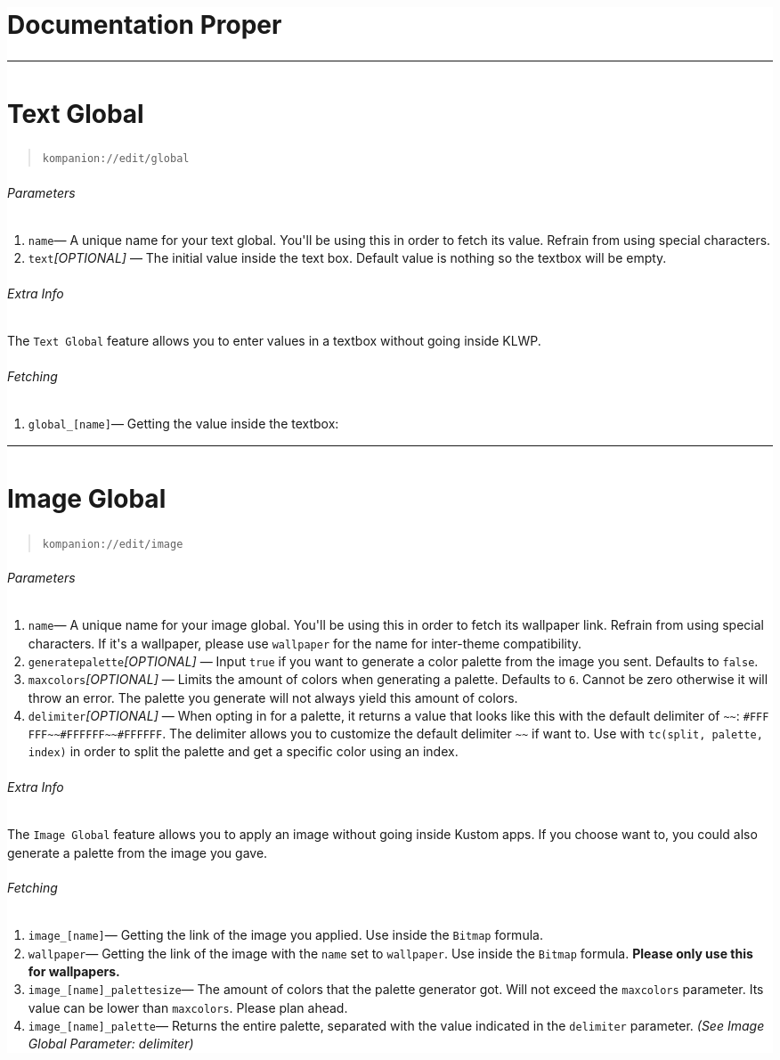 # Documentation Proper
***
# Text Global

> `kompanion://edit/global`

###### Parameters
1. `name`— A unique name for your text global. You'll be using this in order to fetch its value. Refrain from using special characters.
2. `text`*[OPTIONAL]* — The initial value inside the text box. Default value is nothing so the textbox will be empty.

###### Extra Info

The `Text Global` feature allows you to enter values in a textbox without going inside KLWP. 

###### Fetching

1. `global_[name]`— Getting the value inside the textbox: 

***

# Image Global

> `kompanion://edit/image`

###### Parameters

1. `name`— A unique name for your image global. You'll be using this in order to fetch its wallpaper link. Refrain from using special characters. If it's a wallpaper, please use `wallpaper` for the name for inter-theme compatibility.
2. `generatepalette`*[OPTIONAL]* — Input `true` if you want to generate a color palette from the image you sent. Defaults to `false`.
3. `maxcolors`*[OPTIONAL]* — Limits the amount of colors when generating a palette. Defaults to `6`. Cannot be zero otherwise it will throw an error. The palette you generate will not always yield this amount of colors. 
4. `delimiter`*[OPTIONAL]* — When opting in for a palette, it returns a value that looks like this with the default delimiter of `~~`: `#FFFFFF~~#FFFFFF~~#FFFFFF`. The delimiter allows you to customize the default delimiter `~~` if want to. Use with `tc(split, palette, index)` in order to split the palette and get a specific color using an index.

###### Extra Info

The `Image Global` feature allows you to apply an image without going inside Kustom apps. If you choose want to, you could also generate a palette from the image you gave.

###### Fetching

1. `image_[name]`— Getting the link of the image you applied. Use inside the `Bitmap` formula.
2. `wallpaper`— Getting the link of the image with the `name` set to `wallpaper`. Use inside the `Bitmap` formula. **Please only use this for wallpapers.**
3. `image_[name]_palettesize`— The amount of colors that the palette generator got. Will not exceed the `maxcolors` parameter. Its value can be lower than `maxcolors`. Please plan ahead. 
4. `image_[name]_palette`— Returns the entire palette, separated with the value indicated in the `delimiter` parameter. *(See Image Global Parameter: delimiter)*
